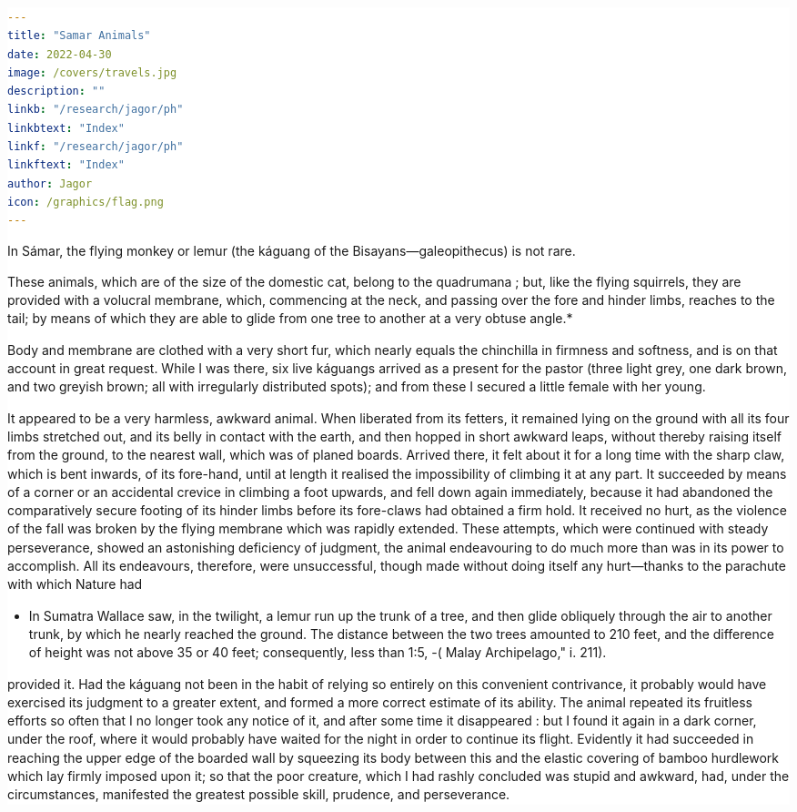 ```yaml
---
title: "Samar Animals"
date: 2022-04-30
image: /covers/travels.jpg
description: ""
linkb: "/research/jagor/ph"
linkbtext: "Index"
linkf: "/research/jagor/ph"
linkftext: "Index"
author: Jagor
icon: /graphics/flag.png
---
```



In Sámar, the flying monkey or lemur (the káguang of the Bisayans—galeopithecus) is not rare. 

These animals, which are of the size of the domestic cat, belong to the quadrumana ; but, like the flying squirrels, they are provided with a volucral membrane, which, commencing at the neck, and passing over the fore and hinder limbs, reaches to the tail; by means of which they are able to glide from one tree to another at a very obtuse angle.*

Body and membrane are clothed with a very short fur, which nearly equals the chinchilla in firmness and softness, and is on that account in great request. While I was there, six live káguangs arrived as a present for the pastor (three light grey, one dark brown, and two greyish brown; all with irregularly distributed spots); and from these I secured a little female with her young.

It appeared to be a very harmless, awkward animal. When liberated from its fetters, it remained lying on the ground with all its four limbs stretched out, and its belly in contact with the earth, and then hopped in short awkward leaps, without thereby raising itself from the ground, to the nearest wall, which was of planed boards. Arrived there, it felt about it for a long time with the sharp claw, which is bent inwards, of its fore-hand, until at length it realised the impossibility of climbing it at any part. It succeeded by means of a corner or an accidental crevice in climbing a foot upwards, and fell down again immediately, because it had abandoned the comparatively secure footing of its hinder limbs before its fore-claws had obtained a firm hold. It received no hurt, as the violence of the fall was broken by the flying membrane which was rapidly extended. These attempts, which were continued with steady perseverance, showed an astonishing deficiency of judgment, the animal endeavouring to do much more than was in its power to accomplish. All its endeavours, therefore, were unsuccessful, though made without doing itself any hurt—thanks to the parachute with which Nature had

* In Sumatra Wallace saw, in the twilight, a lemur run up the trunk of a tree, and then glide obliquely through the air to another trunk, by which he nearly reached the ground. The distance between the two trees amounted to 210 feet, and the difference of height was not above 35 or 40 feet; consequently, less than 1:5, -( Malay Archipelago," i. 211).

provided it. Had the káguang not been in the habit of relying so entirely on this convenient contrivance, it probably would have exercised its judgment to a greater extent, and formed a more correct estimate of its ability. The animal repeated its fruitless efforts so often that I no longer took any notice of it, and after some time it disappeared : but I found it again in a dark corner, under the roof, where it would probably have waited for the night in order to continue its flight. Evidently it had succeeded in reaching the upper edge of the boarded wall by squeezing its body between this and the elastic covering of bamboo hurdlework which lay firmly imposed upon it; so that the poor creature, which I had rashly concluded was stupid and awkward, had, under the circumstances, manifested the greatest possible skill, prudence, and perseverance.
